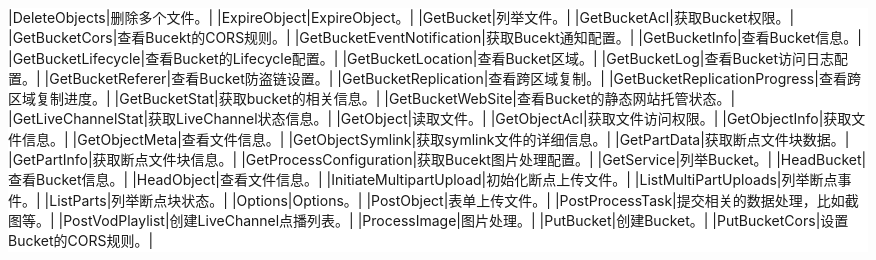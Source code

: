 |DeleteObjects|删除多个文件。|
|ExpireObject|ExpireObject。|
|GetBucket|列举文件。|
|GetBucketAcl|获取Bucket权限。|
|GetBucketCors|查看Bucekt的CORS规则。|
|GetBucketEventNotification|获取Bucekt通知配置。|
|GetBucketInfo|查看Bucket信息。|
|GetBucketLifecycle|查看Bucket的Lifecycle配置。|
|GetBucketLocation|查看Bucket区域。|
|GetBucketLog|查看Bucket访问日志配置。|
|GetBucketReferer|查看Bucket防盗链设置。|
|GetBucketReplication|查看跨区域复制。|
|GetBucketReplicationProgress|查看跨区域复制进度。|
|GetBucketStat|获取bucket的相关信息。|
|GetBucketWebSite|查看Bucket的静态网站托管状态。|
|GetLiveChannelStat|获取LiveChannel状态信息。|
|GetObject|读取文件。|
|GetObjectAcl|获取文件访问权限。|
|GetObjectInfo|获取文件信息。|
|GetObjectMeta|查看文件信息。|
|GetObjectSymlink|获取symlink文件的详细信息。|
|GetPartData|获取断点文件块数据。|
|GetPartInfo|获取断点文件块信息。|
|GetProcessConfiguration|获取Bucekt图片处理配置。|
|GetService|列举Bucket。|
|HeadBucket|查看Bucket信息。|
|HeadObject|查看文件信息。|
|InitiateMultipartUpload|初始化断点上传文件。|
|ListMultiPartUploads|列举断点事件。|
|ListParts|列举断点块状态。|
|Options|Options。|
|PostObject|表单上传文件。|
|PostProcessTask|提交相关的数据处理，比如截图等。|
|PostVodPlaylist|创建LiveChannel点播列表。|
|ProcessImage|图片处理。|
|PutBucket|创建Bucket。|
|PutBucketCors|设置Bucket的CORS规则。|